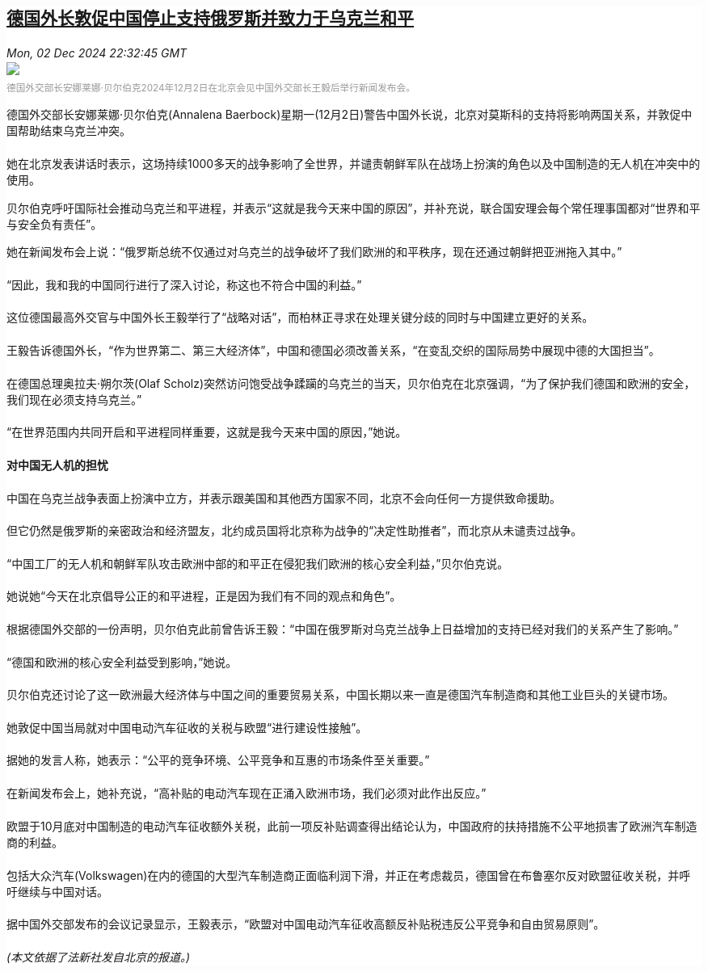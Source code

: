 
[德国外长敦促中国停止支持俄罗斯并致力于乌克兰和平](https://www.voachinese.com/a/german-fm-urges-china-to-stop-backing-russia-work-for-ukraine-peace-20241202/7884695.html)
------

<div><i>Mon, 02 Dec 2024 22:32:45 GMT</i></div><img src="https://images.weserv.nl?url=gdb.voanews.com/7dfa3cbd-bd3a-4fe5-921b-fc4882d5a846_r1_s_w900.jpg" width="100%"><div><small style="color: #999;">德国外交部长安娜莱娜·贝尔伯克2024年12月2日在北京会见中国外交部长王毅后举行新闻发布会。</small></div><p>德国外交部长安娜莱娜·贝尔伯克(Annalena Baerbock)星期一(12月2日)警告中国外长说，北京对莫斯科的支持将影响两国关系，并敦促中国帮助结束乌克兰冲突。<br /><br />她在北京发表讲话时表示，这场持续1000多天的战争影响了全世界，并谴责朝鲜军队在战场上扮演的角色以及中国制造的无人机在冲突中的使用。</p><p>贝尔伯克呼吁国际社会推动乌克兰和平进程，并表示“这就是我今天来中国的原因”，并补充说，联合国安理会每个常任理事国都对“世界和平与安全负有责任”。</p><p>她在新闻发布会上说：“俄罗斯总统不仅通过对乌克兰的战争破坏了我们欧洲的和平秩序，现在还通过朝鲜把亚洲拖入其中。”<br /><br />“因此，我和我的中国同行进行了深入讨论，称这也不符合中国的利益。”<br /><br />这位德国最高外交官与中国外长王毅举行了“战略对话”，而柏林正寻求在处理关键分歧的同时与中国建立更好的关系。<br /><br />王毅告诉德国外长，“作为世界第二、第三大经济体”，中国和德国必须改善关系，“在变乱交织的国际局势中展现中德的大国担当”。<br /><br />在德国总理奥拉夫·朔尔茨(Olaf Scholz)突然访问饱受战争蹂躏的乌克兰的当天，贝尔伯克在北京强调，“为了保护我们德国和欧洲的安全，我们现在必须支持乌克兰。”<br /><br />“在世界范围内共同开启和平进程同样重要，这就是我今天来中国的原因，”她说。<br /><br /><strong>对中国无人机的担忧</strong><br /><br />中国在乌克兰战争表面上扮演中立方，并表示跟美国和其他西方国家不同，北京不会向任何一方提供致命援助。<br /><br />但它仍然是俄罗斯的亲密政治和经济盟友，北约成员国将北京称为战争的“决定性助推者”，而北京从未谴责过战争。<br /><br />“中国工厂的无人机和朝鲜军队攻击欧洲中部的和平正在侵犯我们欧洲的核心安全利益，”贝尔伯克说。<br /><br />她说她“今天在北京倡导公正的和平进程，正是因为我们有不同的观点和角色”。<br /><br />根据德国外交部的一份声明，贝尔伯克此前曾告诉王毅：“中国在俄罗斯对乌克兰战争上日益增加的支持已经对我们的关系产生了影响。”<br /><br />“德国和欧洲的核心安全利益受到影响，”她说。<br /><br />贝尔伯克还讨论了这一欧洲最大经济体与中国之间的重要贸易关系，中国长期以来一直是德国汽车制造商和其他工业巨头的关键市场。<br /><br />她敦促中国当局就对中国电动汽车征收的关税与欧盟“进行建设性接触”。<br /><br />据她的发言人称，她表示：“公平的竞争环境、公平竞争和互惠的市场条件至关重要。”<br /><br />在新闻发布会上，她补充说，“高补贴的电动汽车现在正涌入欧洲市场，我们必须对此作出反应。”<br /><br />欧盟于10月底对中国制造的电动汽车征收额外关税，此前一项反补贴调查得出结论认为，中国政府的扶持措施不公平地损害了欧洲汽车制造商的利益。<br /><br />包括大众汽车(Volkswagen)在内的德国的大型汽车制造商正面临利润下滑，并正在考虑裁员，德国曾在布鲁塞尔反对欧盟征收关税，并呼吁继续与中国对话。<br /><br />据中国外交部发布的会议记录显示，王毅表示，“欧盟对中国电动汽车征收高额反补贴税违反公平竞争和自由贸易原则”。<br /><br /><em>(本文依据了法新社发自北京的报道。)</em></p>
